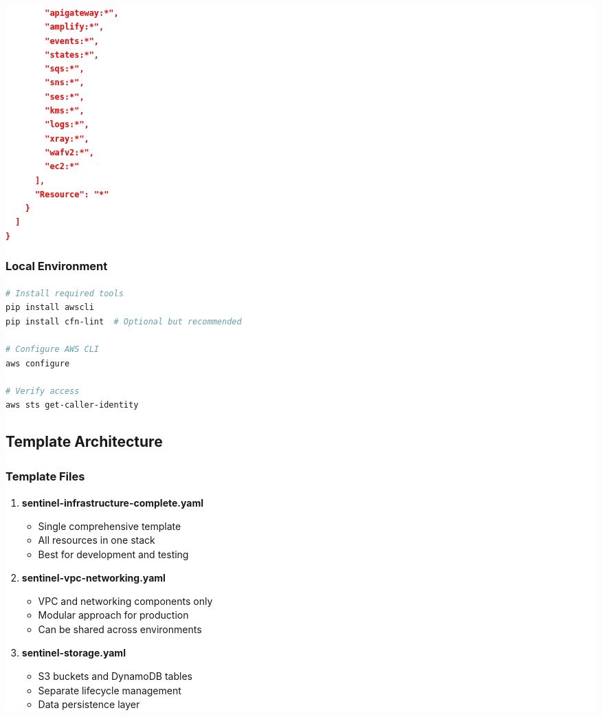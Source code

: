 ```json
        "apigateway:*",
        "amplify:*",
        "events:*",
        "states:*",
        "sqs:*",
        "sns:*",
        "ses:*",
        "kms:*",
        "logs:*",
        "xray:*",
        "wafv2:*",
        "ec2:*"
      ],
      "Resource": "*"
    }
  ]
}
```

### Local Environment

```bash
# Install required tools
pip install awscli
pip install cfn-lint  # Optional but recommended

# Configure AWS CLI
aws configure

# Verify access
aws sts get-caller-identity
```

## Template Architecture

### Template Files

1. **sentinel-infrastructure-complete.yaml**
   - Single comprehensive template
   - All resources in one stack
   - Best for development and testing

2. **sentinel-vpc-networking.yaml**
   - VPC and networking components only
   - Modular approach for production
   - Can be shared across environments

3. **sentinel-storage.yaml**
   - S3 buckets and DynamoDB tables
   - Separate lifecycle management
   - Data persistence layer

